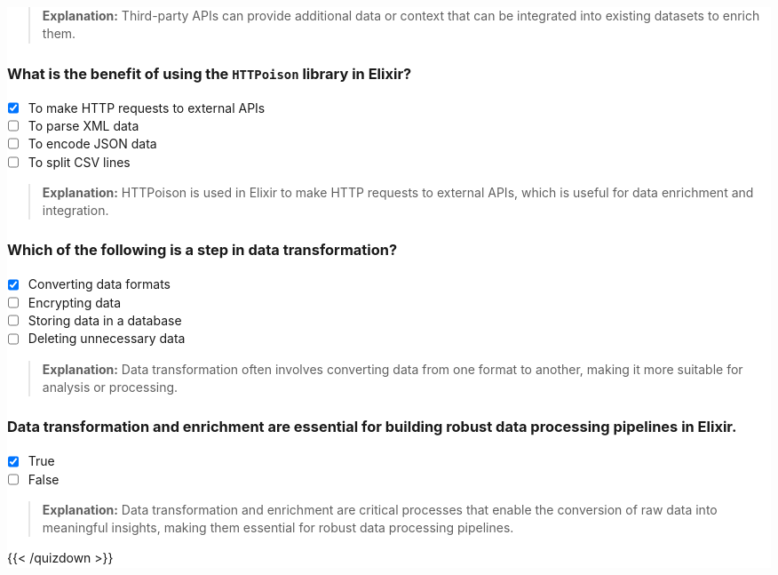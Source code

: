 > **Explanation:** Third-party APIs can provide additional data or context that can be integrated into existing datasets to enrich them.

### What is the benefit of using the `HTTPoison` library in Elixir?

- [x] To make HTTP requests to external APIs
- [ ] To parse XML data
- [ ] To encode JSON data
- [ ] To split CSV lines

> **Explanation:** HTTPoison is used in Elixir to make HTTP requests to external APIs, which is useful for data enrichment and integration.

### Which of the following is a step in data transformation?

- [x] Converting data formats
- [ ] Encrypting data
- [ ] Storing data in a database
- [ ] Deleting unnecessary data

> **Explanation:** Data transformation often involves converting data from one format to another, making it more suitable for analysis or processing.

### Data transformation and enrichment are essential for building robust data processing pipelines in Elixir.

- [x] True
- [ ] False

> **Explanation:** Data transformation and enrichment are critical processes that enable the conversion of raw data into meaningful insights, making them essential for robust data processing pipelines.

{{< /quizdown >}}
